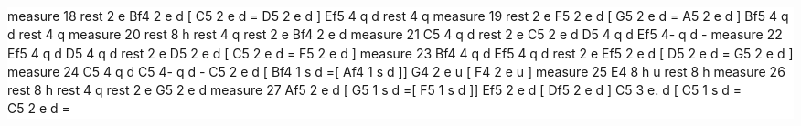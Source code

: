 measure 18
rest   2        e
Bf4    2        e     d  [
C5     2        e     d  =
D5     2        e     d  ]
Ef5    4        q     d
rest   4        q
measure 19
rest   2        e
F5     2        e     d  [
G5     2        e     d  =
A5     2        e     d  ]
Bf5    4        q     d
rest   4        q
measure 20
rest   8        h
rest   4        q
rest   2        e
Bf4    2        e     d
measure 21
C5     4        q     d
rest   2        e
C5     2        e     d
D5     4        q     d
Ef5    4-       q     d        -
measure 22
Ef5    4        q     d
D5     4        q     d
rest   2        e
D5     2        e     d  [
C5     2        e     d  =
F5     2        e     d  ]
measure 23
Bf4    4        q     d
Ef5    4        q     d
rest   2        e
Ef5    2        e     d  [
D5     2        e     d  =
G5     2        e     d  ]
measure 24
C5     4        q     d
C5     4-       q     d        -
C5     2        e     d  [
Bf4    1        s     d  =[
Af4    1        s     d  ]]
G4     2        e     u  [
F4     2        e     u  ]
measure 25
E4     8        h     u
rest   8        h
measure 26
rest   8        h
rest   4        q
rest   2        e
G5     2        e     d
measure 27
Af5    2        e     d  [
G5     1        s     d  =[
F5     1        s     d  ]]
Ef5    2        e     d  [
Df5    2        e     d  ]
C5     3        e.    d  [
C5     1        s     d  =\
C5     2        e     d  =